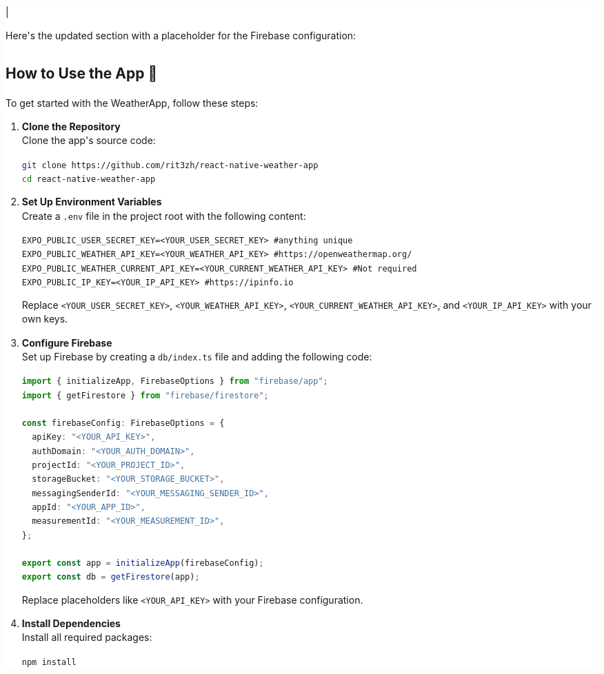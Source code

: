 |

Here's the updated section with a placeholder for the Firebase configuration:

## How to Use the App 🚀

To get started with the WeatherApp, follow these steps:

1. **Clone the Repository**  
   Clone the app's source code:

   ```bash
   git clone https://github.com/rit3zh/react-native-weather-app
   cd react-native-weather-app
   ```

2. **Set Up Environment Variables**  
   Create a `.env` file in the project root with the following content:

   ```env
   EXPO_PUBLIC_USER_SECRET_KEY=<YOUR_USER_SECRET_KEY> #anything unique
   EXPO_PUBLIC_WEATHER_API_KEY=<YOUR_WEATHER_API_KEY> #https://openweathermap.org/
   EXPO_PUBLIC_WEATHER_CURRENT_API_KEY=<YOUR_CURRENT_WEATHER_API_KEY> #Not required
   EXPO_PUBLIC_IP_KEY=<YOUR_IP_API_KEY> #https://ipinfo.io
   ```

   Replace `<YOUR_USER_SECRET_KEY>`, `<YOUR_WEATHER_API_KEY>`, `<YOUR_CURRENT_WEATHER_API_KEY>`, and `<YOUR_IP_API_KEY>` with your own keys.

3. **Configure Firebase**  
   Set up Firebase by creating a `db/index.ts` file and adding the following code:

   ```typescript
   import { initializeApp, FirebaseOptions } from "firebase/app";
   import { getFirestore } from "firebase/firestore";

   const firebaseConfig: FirebaseOptions = {
     apiKey: "<YOUR_API_KEY>",
     authDomain: "<YOUR_AUTH_DOMAIN>",
     projectId: "<YOUR_PROJECT_ID>",
     storageBucket: "<YOUR_STORAGE_BUCKET>",
     messagingSenderId: "<YOUR_MESSAGING_SENDER_ID>",
     appId: "<YOUR_APP_ID>",
     measurementId: "<YOUR_MEASUREMENT_ID>",
   };

   export const app = initializeApp(firebaseConfig);
   export const db = getFirestore(app);
   ```

   Replace placeholders like `<YOUR_API_KEY>` with your Firebase configuration.

4. **Install Dependencies**  
   Install all required packages:

   ```bash
   npm install
   ```
